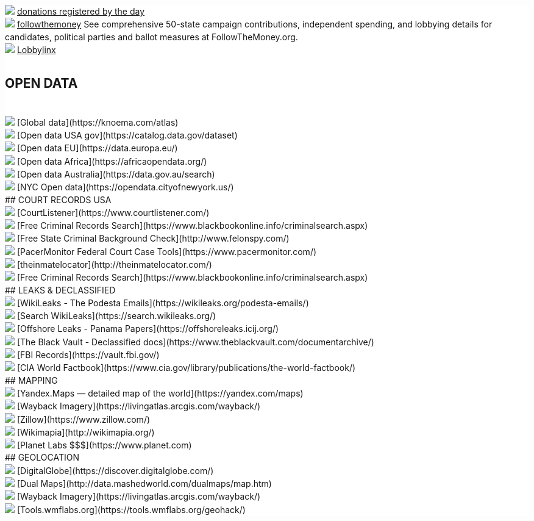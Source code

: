 <img src="https://f.start.me/fec.gov" heigth="12" width="12"> [donations registered by the day](https://www.fec.gov/data/filings/?data_type=processed) <br>
<img src="https://f.start.me/" heigth="12" width="12"> [followthemoney](www.followthemoney.org) See comprehensive 50-state campaign contributions, independent spending, and lobbying details for candidates, political parties and ballot measures at FollowTheMoney.org.<br>
<img src="https://f.start.me/lobbylinx.com" heigth="12" width="12"> [Lobbylinx](https://www.lobbylinx.com/search.php) <br>
## OPEN DATA
<br>
<img src="https://f.start.me/knoema.com" heigth="12" width="12"> [Global data](https://knoema.com/atlas) <br>
<img src="https://f.start.me/catalog.data.gov" heigth="12" width="12"> [Open data USA gov](https://catalog.data.gov/dataset) <br>
<img src="https://f.start.me/data.europa.eu" heigth="12" width="12"> [Open data EU](https://data.europa.eu/) <br>
<img src="https://f.start.me/africaopendata.org" heigth="12" width="12"> [Open data Africa](https://africaopendata.org/) <br>
<img src="https://f.start.me/data.gov.au" heigth="12" width="12"> [Open data Australia](https://data.gov.au/search) <br>
<img src="https://f.start.me/opendata.cityofnewyork.us" heigth="12" width="12"> [NYC Open data](https://opendata.cityofnewyork.us/) <br>
## COURT RECORDS USA
<br>
<img src="https://f.start.me/courtlistener.com" heigth="12" width="12"> [CourtListener](https://www.courtlistener.com/) <br>
<img src="https://f.start.me/blackbookonline.info" heigth="12" width="12"> [Free Criminal Records Search](https://www.blackbookonline.info/criminalsearch.aspx) <br>
<img src="https://f.start.me/felonspy.com" heigth="12" width="12"> [Free State Criminal Background Check](http://www.felonspy.com/) <br>
<img src="https://f.start.me/pacermonitor.com" heigth="12" width="12"> [PacerMonitor Federal Court Case Tools](https://www.pacermonitor.com/) <br>
<img src="https://f.start.me/theinmatelocator.com" heigth="12" width="12"> [theinmatelocator](http://theinmatelocator.com/) <br>
<img src="https://f.start.me/blackbookonline.info" heigth="12" width="12"> [Free Criminal Records Search](https://www.blackbookonline.info/criminalsearch.aspx) <br>
## LEAKS & DECLASSIFIED
<br>
<img src="https://f.start.me/wikileaks.org" heigth="12" width="12"> [WikiLeaks - The Podesta Emails](https://wikileaks.org/podesta-emails/) <br>
<img src="https://f.start.me/search.wikileaks.org" heigth="12" width="12"> [Search WikiLeaks](https://search.wikileaks.org/) <br>
<img src="https://f.start.me/offshoreleaks.icij.org" heigth="12" width="12"> [Offshore Leaks - Panama Papers](https://offshoreleaks.icij.org/) <br>
<img src="https://f.start.me/theblackvault.com" heigth="12" width="12"> [The Black Vault - Declassified docs](https://www.theblackvault.com/documentarchive/) <br>
<img src="https://f.start.me/vault.fbi.gov" heigth="12" width="12"> [FBI Records](https://vault.fbi.gov/) <br>
<img src="https://f.start.me/cia.gov" heigth="12" width="12"> [CIA World Factbook](https://www.cia.gov/library/publications/the-world-factbook/) <br>
## MAPPING
<br>
<img src="https://f.start.me/yandex.com" heigth="12" width="12"> [Yandex.Maps — detailed map of the world](https://yandex.com/maps) <br>
<img src="https://f.start.me/livingatlas.arcgis.com" heigth="12" width="12"> [Wayback Imagery](https://livingatlas.arcgis.com/wayback/) <br>
<img src="https://f.start.me/zillow.com" heigth="12" width="12"> [Zillow](https://www.zillow.com/) <br>
<img src="https://f.start.me/wikimapia.org" heigth="12" width="12"> [Wikimapia](http://wikimapia.org/) <br>
<img src="https://f.start.me/planet.com" heigth="12" width="12"> [Planet Labs $$$](https://www.planet.com) <br>
## GEOLOCATION
<br>
<img src="https://f.start.me/discover.digitalglobe.com" heigth="12" width="12"> [DigitalGlobe](https://discover.digitalglobe.com/) <br>
<img src="https://f.start.me/data.mashedworld.com" heigth="12" width="12"> [Dual Maps](http://data.mashedworld.com/dualmaps/map.htm) <br>
<img src="https://f.start.me/livingatlas.arcgis.com" heigth="12" width="12"> [Wayback Imagery](https://livingatlas.arcgis.com/wayback/) <br>
<img src="https://f.start.me/tools.wmflabs.org" heigth="12" width="12"> [Tools.wmflabs.org](https://tools.wmflabs.org/geohack/) <br>